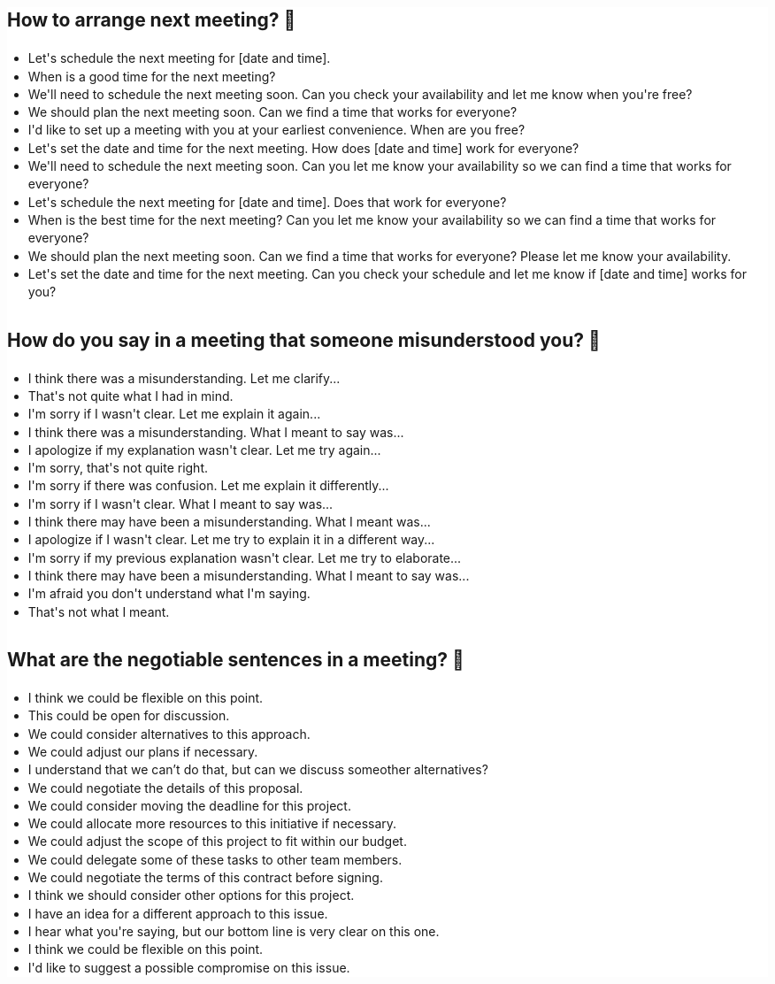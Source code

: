 ## How to arrange next meeting? :gun:

- Let's schedule the next meeting for [date and time].
- When is a good time for the next meeting?
- We'll need to schedule the next meeting soon. Can you check your availability and let me know when you're free?
- We should plan the next meeting soon. Can we find a time that works for everyone?
- I'd like to set up a meeting with you at your earliest convenience. When are you free?
- Let's set the date and time for the next meeting. How does [date and time] work for everyone?
- We'll need to schedule the next meeting soon. Can you let me know your availability so we can find a time that works for everyone?
- Let's schedule the next meeting for [date and time]. Does that work for everyone?
- When is the best time for the next meeting? Can you let me know your availability so we can find a time that works for everyone?
- We should plan the next meeting soon. Can we find a time that works for everyone? Please let me know your availability.
- Let's set the date and time for the next meeting. Can you check your schedule and let me know if [date and time] works for you?

## How do you say in a meeting that someone misunderstood you? :gun:

- I think there was a misunderstanding. Let me clarify...
- That's not quite what I had in mind.
- I'm sorry if I wasn't clear. Let me explain it again...
- I think there was a misunderstanding. What I meant to say was...
- I apologize if my explanation wasn't clear. Let me try again...
- I'm sorry, that's not quite right.
- I'm sorry if there was confusion. Let me explain it differently...
- I'm sorry if I wasn't clear. What I meant to say was...
- I think there may have been a misunderstanding. What I meant was...
- I apologize if I wasn't clear. Let me try to explain it in a different way...
- I'm sorry if my previous explanation wasn't clear. Let me try to elaborate...
- I think there may have been a misunderstanding. What I meant to say was...
- I'm afraid you don't understand what I'm saying.
- That's not what I meant.

## What are the negotiable sentences in a meeting? :blue_book:

- I think we could be flexible on this point.
- This could be open for discussion.
- We could consider alternatives to this approach.
- We could adjust our plans if necessary.
- I understand that we can’t do that, but can we discuss someother alternatives?
- We could negotiate the details of this proposal.
- We could consider moving the deadline for this project.
- We could allocate more resources to this initiative if necessary.
- We could adjust the scope of this project to fit within our budget.
- We could delegate some of these tasks to other team members.
- We could negotiate the terms of this contract before signing.
- I think we should consider other options for this project.
- I have an idea for a different approach to this issue.
- I hear what you're saying, but our bottom line is very clear on this one.
- I think we could be flexible on this point.
- I'd like to suggest a possible compromise on this issue.
